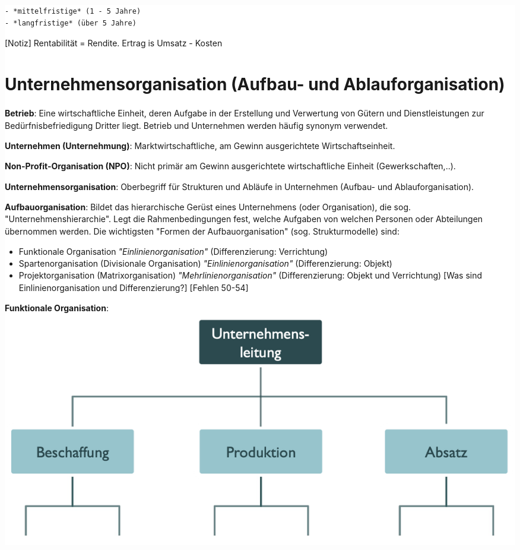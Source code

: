	- *mittelfristige* (1 - 5 Jahre)
	- *langfristige* (über 5 Jahre)

[Notiz] Rentabilität = Rendite. Ertrag is Umsatz - Kosten

# Unternehmensorganisation (Aufbau- und Ablauforganisation)
**Betrieb**: Eine wirtschaftliche Einheit, deren Aufgabe in der Erstellung und Verwertung von Gütern und Dienstleistungen zur Bedürfnisbefriedigung Dritter liegt. Betrieb und Unternehmen werden häufig synonym verwendet.

**Unternehmen (Unternehmung)**: Marktwirtschaftliche, am Gewinn ausgerichtete Wirtschaftseinheit.

**Non-Profit-Organisation (NPO)**: Nicht primär am Gewinn ausgerichtete wirtschaftliche Einheit (Gewerkschaften,..).

**Unternehmensorganisation**: Oberbegriff für Strukturen und Abläufe in Unternehmen (Aufbau- und Ablauforganisation).

**Aufbauorganisation**: Bildet das hierarchische Gerüst eines Unternehmens (oder Organisation), die sog. "Unternehmenshierarchie". Legt die Rahmenbedingungen fest, welche Aufgaben von welchen Personen oder Abteilungen übernommen werden.
Die wichtigsten "Formen der Aufbauorganisation" (sog. Strukturmodelle) sind:
- Funktionale Organisation *"Einlinienorganisation"* (Differenzierung: Verrichtung)
- Spartenorganisation (Divisionale Organisation) *"Einlinienorganisation"* (Differenzierung: Objekt)
- Projektorganisation (Matrixorganisation) *"Mehrlinienorganisation"* (Differenzierung: Objekt und Verrichtung)
[Was sind Einlinienorganisation und Differenzierung?]
[Fehlen 50-54]

**Funktionale Organisation**:
![Funktionale.png](./Anhang/Funktionale.png)
